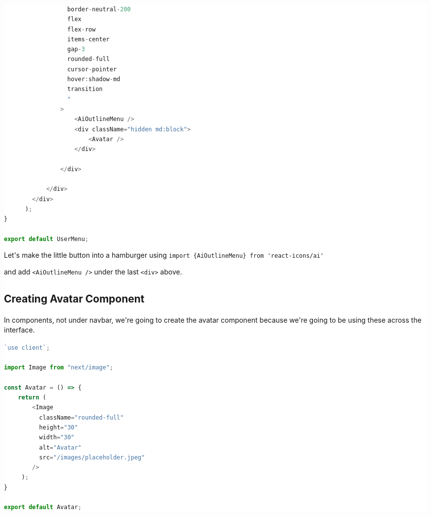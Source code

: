 ```typescript
                  border-neutral-200
                  flex
                  flex-row
                  items-center
                  gap-3
                  rounded-full
                  cursor-pointer
                  hover:shadow-md
                  transition
                  "
                >
                    <AiOutlineMenu />
                    <div className="hidden md:block">
                        <Avatar />
                    </div>

                </div>

            </div>
        </div>
      );
}
 
export default UserMenu;
```

Let's make the little button into a hamburger using `import {AiOutlineMenu} from 'react-icons/ai'`

and add `<AiOutlineMenu />` under the last `<div>` above. 


## Creating Avatar Component

In components, not under navbar, we're going to create the avatar component because we're going to be using these across the interface. 

```typescript
`use client`;

import Image from "next/image";

const Avatar = () => {
    return ( 
        <Image
          className="rounded-full"
          height="30"
          width="30"
          alt="Avatar"
          src="/images/placeholder.jpeg"
        />
     );
}
 
export default Avatar;
```
